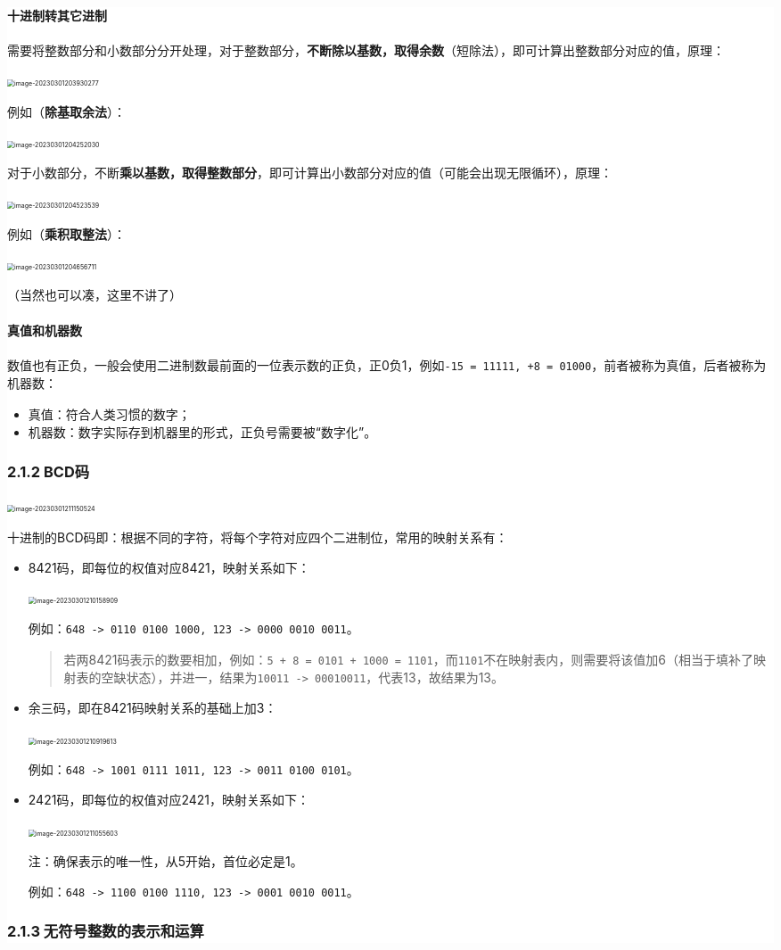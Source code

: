 #### 十进制转其它进制

需要将整数部分和小数部分分开处理，对于整数部分，**不断除以基数，取得余数**（短除法），即可计算出整数部分对应的值，原理：

<img src="https://images.drshw.tech/images/notes/image-20230301203930277.png" alt="image-20230301203930277" style="zoom:50%;" />

例如（**除基取余法**）：

<img src="https://images.drshw.tech/images/notes/image-20230301204252030.png" alt="image-20230301204252030" style="zoom:50%;" />

对于小数部分，不断**乘以基数，取得整数部分**，即可计算出小数部分对应的值（可能会出现无限循环），原理：

<img src="https://images.drshw.tech/images/notes/image-20230301204523539.png" alt="image-20230301204523539" style="zoom:50%;" />

例如（**乘积取整法**）：

<img src="https://images.drshw.tech/images/notes/image-20230301204656711.png" alt="image-20230301204656711" style="zoom:50%;" />

（当然也可以凑，这里不讲了）

#### 真值和机器数

数值也有正负，一般会使用二进制数最前面的一位表示数的正负，正0负1，例如`-15 = 11111, +8 = 01000`，前者被称为真值，后者被称为机器数：

+ 真值：符合人类习惯的数字；
+ 机器数：数字实际存到机器里的形式，正负号需要被“数字化”。

### 2.1.2 BCD码

<img src="https://images.drshw.tech/images/notes/image-20230301211150524.png" alt="image-20230301211150524" style="zoom:50%;" />

十进制的BCD码即：根据不同的字符，将每个字符对应四个二进制位，常用的映射关系有：

+ 8421码，即每位的权值对应8421，映射关系如下：

  <img src="https://images.drshw.tech/images/notes/image-20230301210158909.png" alt="image-20230301210158909" style="zoom:50%;" />

  例如：`648 -> 0110 0100 1000, 123 -> 0000 0010 0011`。

  > 若两8421码表示的数要相加，例如：`5 + 8 = 0101 + 1000 = 1101`，而`1101`不在映射表内，则需要将该值加6（相当于填补了映射表的空缺状态），并进一，结果为`10011 -> 00010011`，代表13，故结果为13。

+ 余三码，即在8421码映射关系的基础上加3：

  <img src="https://images.drshw.tech/images/notes/image-20230301210919613.png" alt="image-20230301210919613" style="zoom:50%;" />

  例如：`648 -> 1001 0111 1011, 123 -> 0011 0100 0101`。

+ 2421码，即每位的权值对应2421，映射关系如下：

  <img src="https://images.drshw.tech/images/notes/image-20230301211055603.png" alt="image-20230301211055603" style="zoom:50%;" />

  注：确保表示的唯一性，从5开始，首位必定是1。

  例如：`648 -> 1100 0100 1110, 123 -> 0001 0010 0011`。

### 2.1.3 无符号整数的表示和运算

